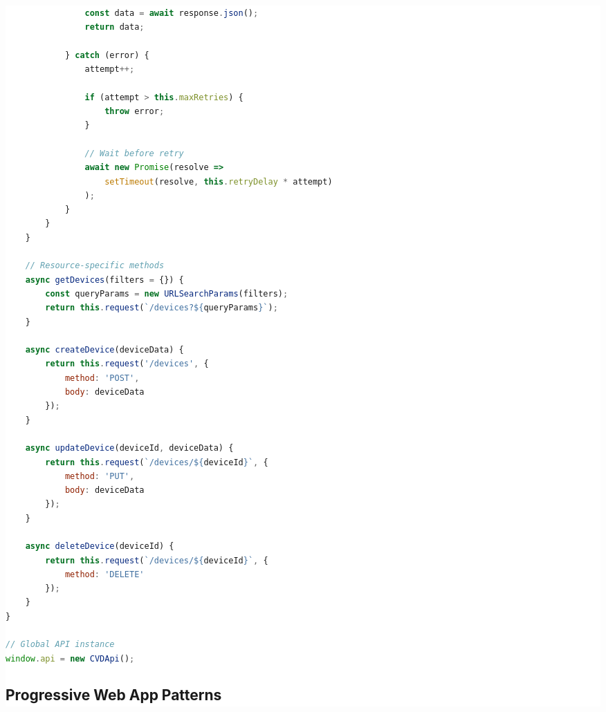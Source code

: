 ```javascript
                const data = await response.json();
                return data;
                
            } catch (error) {
                attempt++;
                
                if (attempt > this.maxRetries) {
                    throw error;
                }
                
                // Wait before retry
                await new Promise(resolve => 
                    setTimeout(resolve, this.retryDelay * attempt)
                );
            }
        }
    }
    
    // Resource-specific methods
    async getDevices(filters = {}) {
        const queryParams = new URLSearchParams(filters);
        return this.request(`/devices?${queryParams}`);
    }
    
    async createDevice(deviceData) {
        return this.request('/devices', {
            method: 'POST',
            body: deviceData
        });
    }
    
    async updateDevice(deviceId, deviceData) {
        return this.request(`/devices/${deviceId}`, {
            method: 'PUT',
            body: deviceData
        });
    }
    
    async deleteDevice(deviceId) {
        return this.request(`/devices/${deviceId}`, {
            method: 'DELETE'
        });
    }
}

// Global API instance
window.api = new CVDApi();
```

## Progressive Web App Patterns
